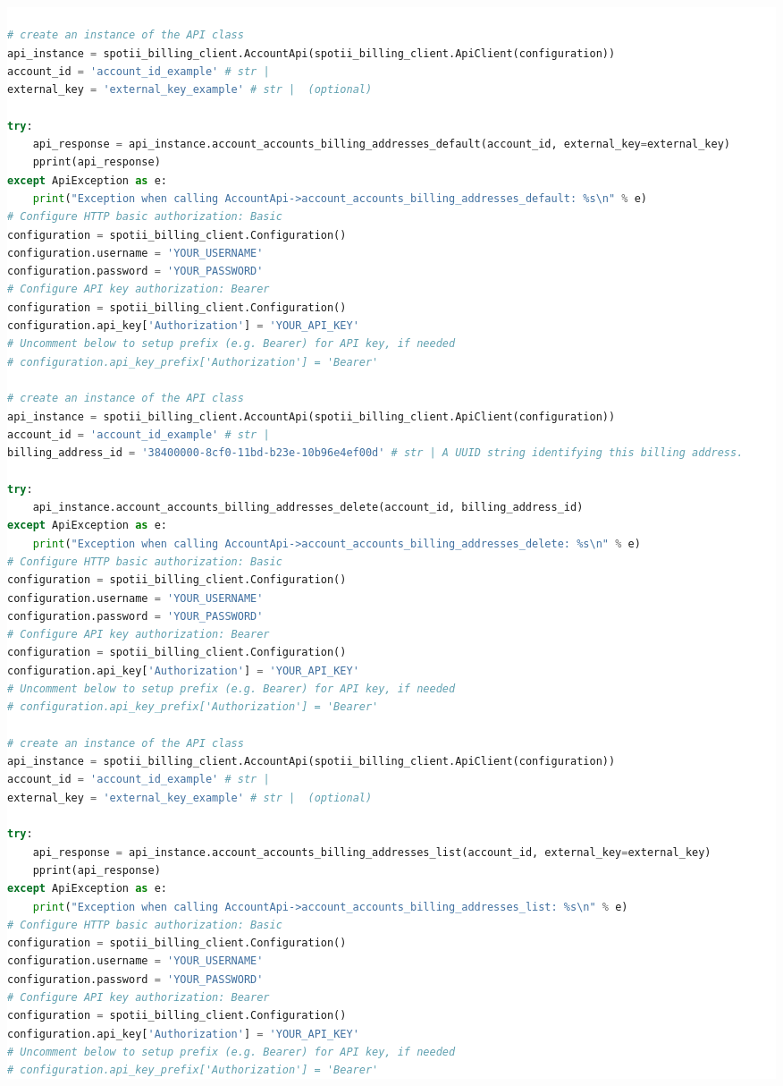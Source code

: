 ```python

# create an instance of the API class
api_instance = spotii_billing_client.AccountApi(spotii_billing_client.ApiClient(configuration))
account_id = 'account_id_example' # str | 
external_key = 'external_key_example' # str |  (optional)

try:
    api_response = api_instance.account_accounts_billing_addresses_default(account_id, external_key=external_key)
    pprint(api_response)
except ApiException as e:
    print("Exception when calling AccountApi->account_accounts_billing_addresses_default: %s\n" % e)
# Configure HTTP basic authorization: Basic
configuration = spotii_billing_client.Configuration()
configuration.username = 'YOUR_USERNAME'
configuration.password = 'YOUR_PASSWORD'
# Configure API key authorization: Bearer
configuration = spotii_billing_client.Configuration()
configuration.api_key['Authorization'] = 'YOUR_API_KEY'
# Uncomment below to setup prefix (e.g. Bearer) for API key, if needed
# configuration.api_key_prefix['Authorization'] = 'Bearer'

# create an instance of the API class
api_instance = spotii_billing_client.AccountApi(spotii_billing_client.ApiClient(configuration))
account_id = 'account_id_example' # str | 
billing_address_id = '38400000-8cf0-11bd-b23e-10b96e4ef00d' # str | A UUID string identifying this billing address.

try:
    api_instance.account_accounts_billing_addresses_delete(account_id, billing_address_id)
except ApiException as e:
    print("Exception when calling AccountApi->account_accounts_billing_addresses_delete: %s\n" % e)
# Configure HTTP basic authorization: Basic
configuration = spotii_billing_client.Configuration()
configuration.username = 'YOUR_USERNAME'
configuration.password = 'YOUR_PASSWORD'
# Configure API key authorization: Bearer
configuration = spotii_billing_client.Configuration()
configuration.api_key['Authorization'] = 'YOUR_API_KEY'
# Uncomment below to setup prefix (e.g. Bearer) for API key, if needed
# configuration.api_key_prefix['Authorization'] = 'Bearer'

# create an instance of the API class
api_instance = spotii_billing_client.AccountApi(spotii_billing_client.ApiClient(configuration))
account_id = 'account_id_example' # str | 
external_key = 'external_key_example' # str |  (optional)

try:
    api_response = api_instance.account_accounts_billing_addresses_list(account_id, external_key=external_key)
    pprint(api_response)
except ApiException as e:
    print("Exception when calling AccountApi->account_accounts_billing_addresses_list: %s\n" % e)
# Configure HTTP basic authorization: Basic
configuration = spotii_billing_client.Configuration()
configuration.username = 'YOUR_USERNAME'
configuration.password = 'YOUR_PASSWORD'
# Configure API key authorization: Bearer
configuration = spotii_billing_client.Configuration()
configuration.api_key['Authorization'] = 'YOUR_API_KEY'
# Uncomment below to setup prefix (e.g. Bearer) for API key, if needed
# configuration.api_key_prefix['Authorization'] = 'Bearer'
```